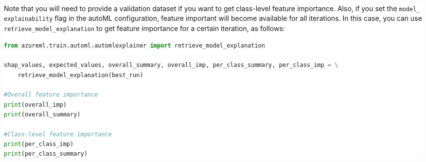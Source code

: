 Note that you will need to provide a validation dataset if you want to get class-level feature importance. Also, if you set the `model_explainability` flag in the autoML configuration, feature important will become available for all iterations. In this case, you can use `retrieve_model_explanation` to get feature importance for a certain iteration, as follows:

```python
from azureml.train.automl.automlexplainer import retrieve_model_explanation

shap_values, expected_values, overall_summary, overall_imp, per_class_summary, per_class_imp = \
    retrieve_model_explanation(best_run)

#Overall feature importance
print(overall_imp)
print(overall_summary)

#Class-level feature importance
print(per_class_imp)
print(per_class_summary)
```